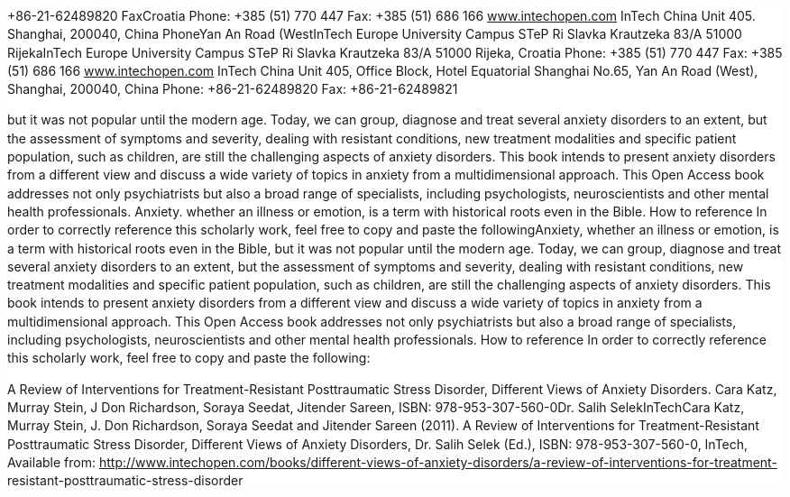 +86-21-62489820 FaxCroatia Phone: +385 (51) 770 447 Fax: +385 (51) 686 166 www.intechopen.com InTech China Unit 405. Shanghai, 200040, China PhoneYan An Road (WestInTech Europe University Campus STeP Ri Slavka Krautzeka 83/A 51000 RijekaInTech Europe University Campus STeP Ri Slavka Krautzeka 83/A 51000 Rijeka, Croatia Phone: +385 (51) 770 447 Fax: +385 (51) 686 166 www.intechopen.com InTech China Unit 405, Office Block, Hotel Equatorial Shanghai No.65, Yan An Road (West), Shanghai, 200040, China Phone: +86-21-62489820 Fax: +86-21-62489821

but it was not popular until the modern age. Today, we can group, diagnose and treat several anxiety disorders to an extent, but the assessment of symptoms and severity, dealing with resistant conditions, new treatment modalities and specific patient population, such as children, are still the challenging aspects of anxiety disorders. This book intends to present anxiety disorders from a different view and discuss a wide variety of topics in anxiety from a multidimensional approach. This Open Access book addresses not only psychiatrists but also a broad range of specialists, including psychologists, neuroscientists and other mental health professionals. Anxiety. whether an illness or emotion, is a term with historical roots even in the Bible. How to reference In order to correctly reference this scholarly work, feel free to copy and paste the followingAnxiety, whether an illness or emotion, is a term with historical roots even in the Bible, but it was not popular until the modern age. Today, we can group, diagnose and treat several anxiety disorders to an extent, but the assessment of symptoms and severity, dealing with resistant conditions, new treatment modalities and specific patient population, such as children, are still the challenging aspects of anxiety disorders. This book intends to present anxiety disorders from a different view and discuss a wide variety of topics in anxiety from a multidimensional approach. This Open Access book addresses not only psychiatrists but also a broad range of specialists, including psychologists, neuroscientists and other mental health professionals. How to reference In order to correctly reference this scholarly work, feel free to copy and paste the following:

A Review of Interventions for Treatment-Resistant Posttraumatic Stress Disorder, Different Views of Anxiety Disorders. Cara Katz, Murray Stein, J Don Richardson, Soraya Seedat, Jitender Sareen, ISBN: 978-953-307-560-0Dr. Salih SelekInTechCara Katz, Murray Stein, J. Don Richardson, Soraya Seedat and Jitender Sareen (2011). A Review of Interventions for Treatment-Resistant Posttraumatic Stress Disorder, Different Views of Anxiety Disorders, Dr. Salih Selek (Ed.), ISBN: 978-953-307-560-0, InTech, Available from: http://www.intechopen.com/books/different-views-of-anxiety-disorders/a-review-of-interventions-for-treatment- resistant-posttraumatic-stress-disorder